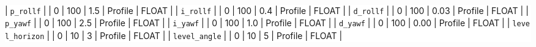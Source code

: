 | `p_rollf`                       |                                                                                                                                                                                                                                                                                                                                                                                                                                                                                                                                                                                                                                                        | 0      | 100    | 1.5           | Profile      | FLOAT    |
| `i_rollf`                       |                                                                                                                                                                                                                                                                                                                                                                                                                                                                                                                                                                                                                                                        | 0      | 100    | 0.4           | Profile      | FLOAT    |
| `d_rollf`                       |                                                                                                                                                                                                                                                                                                                                                                                                                                                                                                                                                                                                                                                        | 0      | 100    | 0.03          | Profile      | FLOAT    |
| `p_yawf`                        |                                                                                                                                                                                                                                                                                                                                                                                                                                                                                                                                                                                                                                                        | 0      | 100    | 2.5           | Profile      | FLOAT    |
| `i_yawf`                        |                                                                                                                                                                                                                                                                                                                                                                                                                                                                                                                                                                                                                                                        | 0      | 100    | 1.0           | Profile      | FLOAT    |
| `d_yawf`                        |                                                                                                                                                                                                                                                                                                                                                                                                                                                                                                                                                                                                                                                        | 0      | 100    | 0.00          | Profile      | FLOAT    |
| `level_horizon`                 |                                                                                                                                                                                                                                                                                                                                                                                                                                                                                                                                                                                                                                                        | 0      | 10     | 3             | Profile      | FLOAT    |
| `level_angle`                   |                                                                                                                                                                                                                                                                                                                                                                                                                                                                                                                                                                                                                                                        | 0      | 10     | 5             | Profile      | FLOAT    |